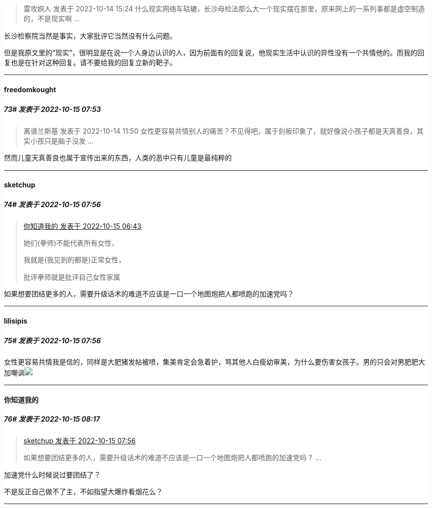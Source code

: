 <blockquote>雷攻姛人 发表于 2022-10-14 15:24
什么现实网络车轱辘，长沙母检法那么大一个现实摆在那里，原来网上的一系列事都是虚空制造的，不是现实啊 ...</blockquote>
长沙检察院当然是事实，大家批评它当然没有什么问题。

但是我原文里的“现实”，很明显是在说一个人身边认识的人，因为前面有的回复说，他现实生活中认识的异性没有一个共情他的。而我的回复也是在针对这种回复。请不要给我的回复立新的靶子。



*****

####  freedomkought  
##### 73#       发表于 2022-10-15 07:53

<blockquote>离谱兰斯基 发表于 2022-10-14 11:50
女性更容易共情别人的痛苦？不见得吧，属于刻板印象了，就好像说小孩子都是天真善良，其实小孩只是脑子没发 ...</blockquote>
然而儿童天真善良也属于宣传出来的东西，人类的恶中只有儿童是最纯粹的

*****

####  sketchup  
##### 74#       发表于 2022-10-15 07:56

<blockquote><a href="httphttps://bbs.saraba1st.com/2b/forum.php?mod=redirect&amp;goto=findpost&amp;pid=57914511&amp;ptid=2099633" target="_blank">你知道我的 发表于 2022-10-15 06:43</a>

她们(拳师)不能代表所有女性，

我就是(我见到的都是)正常女性，

批评拳师就是批评自己女性家属</blockquote>
如果想要团结更多的人，需要升级话术的难道不应该是一口一个地图炮把人都喷跑的加速党吗？

*****

####  lilisipis  
##### 75#       发表于 2022-10-15 07:56

女性更容易共情我是信的，同样是大肥猪发帖被喷，集美肯定会急着护，骂其他人白瘦幼审美，为什么要伤害女孩子。男的只会对男肥肥大加嘲讽<img src="https://static.saraba1st.com/image/smiley/face2017/032.png" referrerpolicy="no-referrer">



*****

####  你知道我的  
##### 76#       发表于 2022-10-15 08:17

<blockquote><a href="httphttps://bbs.saraba1st.com/2b/forum.php?mod=redirect&amp;goto=findpost&amp;pid=57914689&amp;ptid=2099633" target="_blank">sketchup 发表于 2022-10-15 07:56</a>

如果想要团结更多的人，需要升级话术的难道不应该是一口一个地图炮把人都喷跑的加速党吗？ ...</blockquote>
加速党什么时候说过要团结了？

不是反正自己做不了主，不如指望大爆炸看烟花么？



*****
